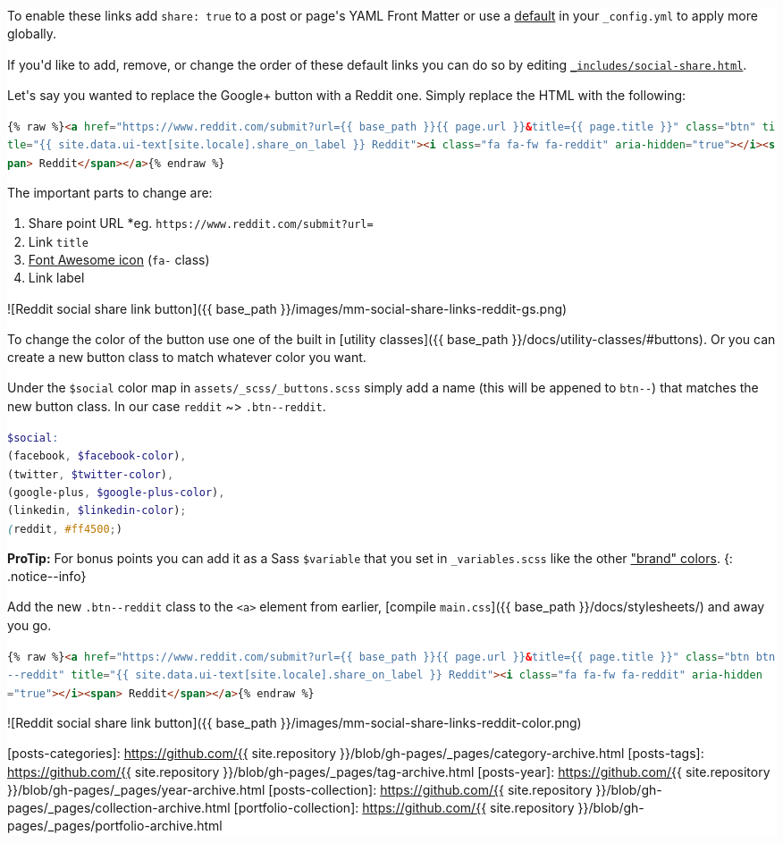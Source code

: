 To enable these links add `share: true` to a post or page's YAML Front Matter or use a [default](https://jekyllrb.com/docs/configuration/#front-matter-defaults) in your `_config.yml` to apply more globally.

If you'd like to add, remove, or change the order of these default links you can do so by editing [`_includes/social-share.html`](https://github.com/mmistakes/minimal-mistakes/blob/master/_includes/social-share.html).

Let's say you wanted to replace the Google+ button with a Reddit one. Simply replace the HTML with the following:

```html
{% raw %}<a href="https://www.reddit.com/submit?url={{ base_path }}{{ page.url }}&title={{ page.title }}" class="btn" title="{{ site.data.ui-text[site.locale].share_on_label }} Reddit"><i class="fa fa-fw fa-reddit" aria-hidden="true"></i><span> Reddit</span></a>{% endraw %}
```

The important parts to change are:

1. Share point URL *eg. `https://www.reddit.com/submit?url=`
2. Link `title`
3. [Font Awesome icon](http://fontawesome.io/icons/) (`fa-` class)
4. Link label

![Reddit social share link button]({{ base_path }}/images/mm-social-share-links-reddit-gs.png)

To change the color of the button use one of the built in [utility classes]({{ base_path }}/docs/utility-classes/#buttons). Or you can create a new button class to match whatever color you want.

Under the `$social` color map in `assets/_scss/_buttons.scss` simply add a name (this will be appened to `btn--`) that matches the new button class. In our case `reddit` ~> `.btn--reddit`.

```scss
$social:
(facebook, $facebook-color),
(twitter, $twitter-color),
(google-plus, $google-plus-color),
(linkedin, $linkedin-color);
(reddit, #ff4500;)
```

**ProTip:** For bonus points you can add it as a Sass `$variable` that you set in `_variables.scss` like the other ["brand" colors](http://brandcolors.net/).
{: .notice--info}

Add the new `.btn--reddit` class to the `<a>` element from earlier, [compile `main.css`]({{ base_path }}/docs/stylesheets/) and away you go.

```html
{% raw %}<a href="https://www.reddit.com/submit?url={{ base_path }}{{ page.url }}&title={{ page.title }}" class="btn btn--reddit" title="{{ site.data.ui-text[site.locale].share_on_label }} Reddit"><i class="fa fa-fw fa-reddit" aria-hidden="true"></i><span> Reddit</span></a>{% endraw %}
```

![Reddit social share link button]({{ base_path }}/images/mm-social-share-links-reddit-color.png)

[posts-categories]: https://github.com/{{ site.repository }}/blob/gh-pages/_pages/category-archive.html
[posts-tags]: https://github.com/{{ site.repository }}/blob/gh-pages/_pages/tag-archive.html
[posts-year]: https://github.com/{{ site.repository }}/blob/gh-pages/_pages/year-archive.html
[posts-collection]: https://github.com/{{ site.repository }}/blob/gh-pages/_pages/collection-archive.html
[portfolio-collection]: https://github.com/{{ site.repository }}/blob/gh-pages/_pages/portfolio-archive.html
[^sidebar-menu]: Sidebar menu supports 1 level of nested links.